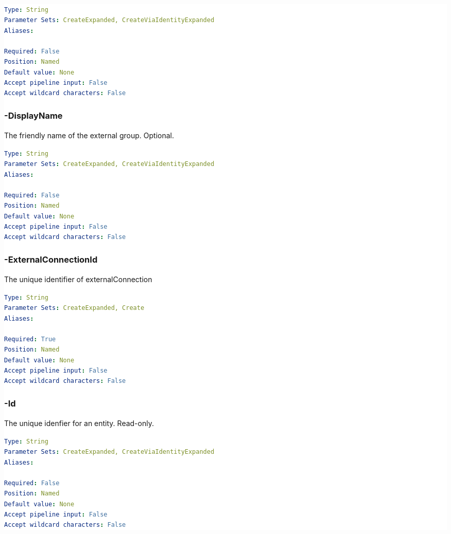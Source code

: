 ```yaml
Type: String
Parameter Sets: CreateExpanded, CreateViaIdentityExpanded
Aliases:

Required: False
Position: Named
Default value: None
Accept pipeline input: False
Accept wildcard characters: False
```

### -DisplayName
The friendly name of the external group.
Optional.

```yaml
Type: String
Parameter Sets: CreateExpanded, CreateViaIdentityExpanded
Aliases:

Required: False
Position: Named
Default value: None
Accept pipeline input: False
Accept wildcard characters: False
```

### -ExternalConnectionId
The unique identifier of externalConnection

```yaml
Type: String
Parameter Sets: CreateExpanded, Create
Aliases:

Required: True
Position: Named
Default value: None
Accept pipeline input: False
Accept wildcard characters: False
```

### -Id
The unique idenfier for an entity.
Read-only.

```yaml
Type: String
Parameter Sets: CreateExpanded, CreateViaIdentityExpanded
Aliases:

Required: False
Position: Named
Default value: None
Accept pipeline input: False
Accept wildcard characters: False
```
